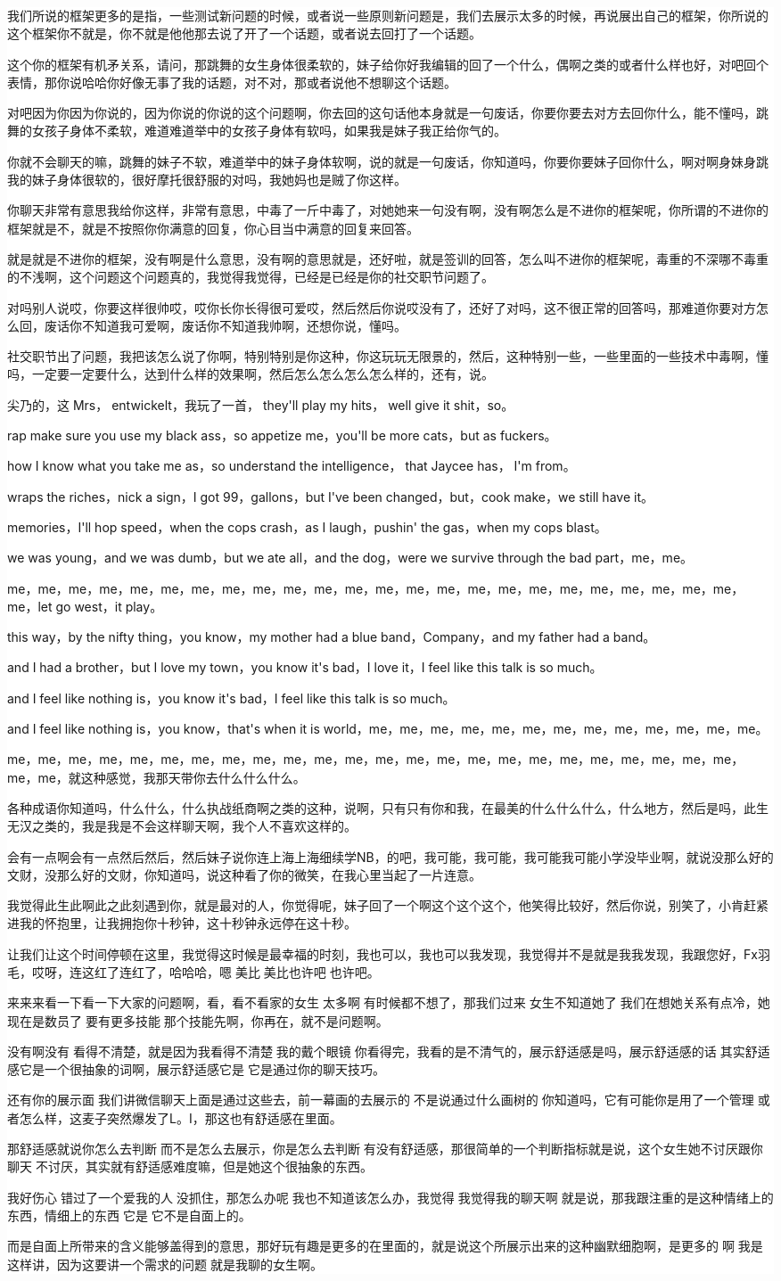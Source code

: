 我们所说的框架更多的是指，一些测试新问题的时候，或者说一些原则新问题是，我们去展示太多的时候，再说展出自己的框架，你所说的这个框架你不就是，你不就是他他那去说了开了一个话题，或者说去回打了一个话题。

这个你的框架有机矛关系，请问，那跳舞的女生身体很柔软的，妹子给你好我编辑的回了一个什么，偶啊之类的或者什么样也好，对吧回个表情，那你说哈哈你好像无事了我的话题，对不对，那或者说他不想聊这个话题。

对吧因为你因为你说的，因为你说的你说的这个问题啊，你去回的这句话他本身就是一句废话，你要你要去对方去回你什么，能不懂吗，跳舞的女孩子身体不柔软，难道难道举中的女孩子身体有软吗，如果我是妹子我正给你气的。

你就不会聊天的嘛，跳舞的妹子不软，难道举中的妹子身体软啊，说的就是一句废话，你知道吗，你要你要妹子回你什么，啊对啊身妹身跳我的妹子身体很软的，很好摩托很舒服的对吗，我她妈也是贼了你这样。

你聊天非常有意思我给你这样，非常有意思，中毒了一斤中毒了，对她她来一句没有啊，没有啊怎么是不进你的框架呢，你所谓的不进你的框架就是不，就是不按照你你满意的回复，你心目当中满意的回复来回答。

就是就是不进你的框架，没有啊是什么意思，没有啊的意思就是，还好啦，就是签训的回答，怎么叫不进你的框架呢，毒重的不深哪不毒重的不浅啊，这个问题这个问题真的，我觉得我觉得，已经是已经是你的社交职节问题了。

对吗别人说哎，你要这样很帅哎，哎你长你长得很可爱哎，然后然后你说哎没有了，还好了对吗，这不很正常的回答吗，那难道你要对方怎么回，废话你不知道我可爱啊，废话你不知道我帅啊，还想你说，懂吗。

社交职节出了问题，我把该怎么说了你啊，特别特别是你这种，你这玩玩无限景的，然后，这种特别一些，一些里面的一些技术中毒啊，懂吗，一定要一定要什么，达到什么样的效果啊，然后怎么怎么怎么怎么样的，还有，说。

尖乃的，这 Mrs， entwickelt，我玩了一首， they'll play my hits， well give it shit，so。

rap make sure you use my black ass，so appetize me，you'll be more cats，but as fuckers。

how I know what you take me as，so understand the intelligence， that Jaycee has， I'm from。

wraps the riches，nick a sign，I got 99，gallons，but I've been changed，but，cook make，we still have it。

memories，I'll hop speed，when the cops crash，as I laugh，pushin' the gas，when my cops blast。

we was young，and we was dumb，but we ate all，and the dog，were we survive through the bad part，me，me。

me，me，me，me，me，me，me，me，me，me，me，me，me，me，me，me，me，me，me，me，me，me，me，me，me，let go west，it play。

this way，by the nifty thing，you know，my mother had a blue band，Company，and my father had a band。

and I had a brother，but I love my town，you know it's bad，I love it，I feel like this talk is so much。

and I feel like nothing is，you know it's bad，I feel like this talk is so much。

and I feel like nothing is，you know，that's when it is world，me，me，me，me，me，me，me，me，me，me，me，me，me。

me，me，me，me，me，me，me，me，me，me，me，me，me，me，me，me，me，me，me，me，me，me，me，me，me，me，就这种感觉，我那天带你去什么什么什么。

各种成语你知道吗，什么什么，什么执战纸商啊之类的这种，说啊，只有只有你和我，在最美的什么什么什么，什么地方，然后是吗，此生无汉之类的，我是我是不会这样聊天啊，我个人不喜欢这样的。

会有一点啊会有一点然后然后，然后妹子说你连上海上海细续学NB，的吧，我可能，我可能，我可能我可能小学没毕业啊，就说没那么好的文财，没那么好的文财，你知道吗，说这种看了你的微笑，在我心里当起了一片连意。

我觉得此生此啊此之此刻遇到你，就是最对的人，你觉得呢，妹子回了一个啊这个这个这个，他笑得比较好，然后你说，别笑了，小肯赶紧进我的怀抱里，让我拥抱你十秒钟，这十秒钟永远停在这十秒。

让我们让这个时间停顿在这里，我觉得这时候是最幸福的时刻，我也可以，我也可以我发现，我觉得并不是就是我我发现，我跟您好，Fx羽毛，哎呀，连这红了连红了，哈哈哈，嗯 美比 美比也许吧 也许吧。

来来来看一下看一下大家的问题啊，看，看不看家的女生 太多啊 有时候都不想了，那我们过来 女生不知道她了 我们在想她关系有点冷，她现在是数员了 要有更多技能 那个技能先啊，你再在，就不是问题啊。

没有啊没有 看得不清楚，就是因为我看得不清楚 我的戴个眼镜 你看得完，我看的是不清气的，展示舒适感是吗，展示舒适感的话 其实舒适感它是一个很抽象的词啊，展示舒适感它是 它是通过你的聊天技巧。

还有你的展示面 我们讲微信聊天上面是通过这些去，前一幕画的去展示的 不是说通过什么画树的 你知道吗，它有可能你是用了一个管理 或者怎么样，这麦子突然爆发了L。I，那这也有舒适感在里面。

那舒适感就说你怎么去判断 而不是怎么去展示，你是怎么去判断 有没有舒适感，那很简单的一个判断指标就是说，这个女生她不讨厌跟你聊天 不讨厌，其实就有舒适感难度嘛，但是她这个很抽象的东西。

我好伤心 错过了一个爱我的人 没抓住，那怎么办呢 我也不知道该怎么办，我觉得 我觉得我的聊天啊 就是说，那我跟注重的是这种情绪上的东西，情细上的东西 它是 它不是自面上的。

而是自面上所带来的含义能够盖得到的意思，那好玩有趣是更多的在里面的，就是说这个所展示出来的这种幽默细胞啊，是更多的 啊 我是这样讲，因为这要讲一个需求的问题 就是我聊的女生啊。
